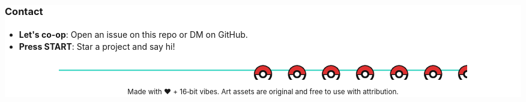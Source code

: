 <a id="contact"></a>

### Contact

- **Let's co-op**: Open an issue on this repo or DM on GitHub.
- **Press START**: Star a project and say hi!

<div align="center">
  <img src="https://raw.githubusercontent.com/AsukaFurukawa/AsukaFurukawa/main/assets/divider.svg" alt="Pokéball Divider" width="680">
  <br />
  <sub>Made with ❤️ + 16‑bit vibes. Art assets are original and free to use with attribution.</sub>
</div>


